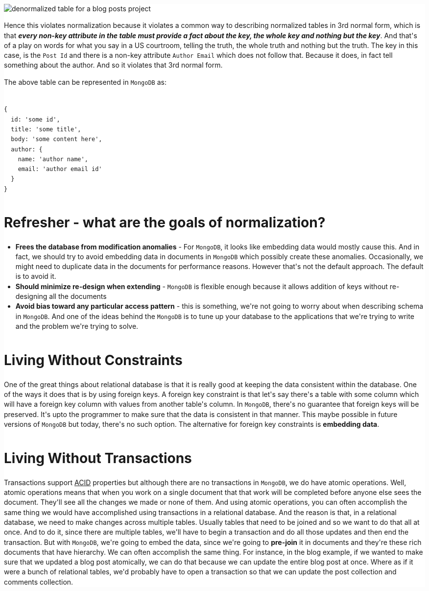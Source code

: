 ![denormalized table for a blog posts project](https://lh3.googleusercontent.com/7uhXLc0vHEeIl6guinTbjKfrbn37RlT3Mii6nLdIdAGjR-66TPSDB9EyDkZeca71P7pA_tOphReWJ6xk4Y5vh7zO5eh4K8Twfroyh2N8GizTvbvWLvB_zgdnquVNCKK5vMXPCfigOUS_6MNjEftb8Vl-2Epr4nFOORfi3TlcekzYtPBUdJRHR7Km9MPKCYW8snNQBEvhWmQdJ2jDzUKvKqks38wwGV8tKT8ok6vNX3f9nEmniUOs0fTEcmX5BesT5HH-aufUbUExHOhl2JLqhJvYqIqw2bI6IK1SdhWlwsguJrusjr88ESwR3qVXdSdvTC7nAZrQTohidnlJ79U26c24EhQOpfTjfF1VKQ4jWM7ENAsurGinlQcV1zU2K7X2I0_qQ7oSQZ-O8loyKjzm-0GlfeWNhBnmH3azDKmCWsHsIzga_OCTCk8rGeWjbV-CTbxvnWhkTrqAhd99Y0TIQqMDJjUNPYHkTKBM2aTAq0TD0k9YPOYFheHxDZmmlx49apT2suoSzEQ41r3s9pZAzTsIq9UUwYSK8G7iRtYs4Hvv0rzqlp1TK1VJMQS4SF-8JeKAE8X8aBPlfokq9BjrFaDS8bBEtp81CKnNGFkupYqmM81z=w472-h95-no)

Hence this violates normalization because it violates a common way to describing normalized tables in 3rd normal form, which is that ***every non-key attribute in the table must provide a fact about the key, the whole key and nothing but the key***. And that's of a play on words for what you say in a US courtroom, telling the truth, the whole truth and nothing but the truth. The key in this case, is the `Post Id` and there is a non-key attribute `Author Email` which does not follow that. Because it does, in fact tell something about the author. And so it violates that 3rd normal form.

The above table can be represented in `MongoDB` as:

<pre><code>
{
  id: 'some id',
  title: 'some title',
  body: 'some content here',
  author: {
    name: 'author name',
    email: 'author email id'
  }
}
</code></pre>

# Refresher - what are the goals of normalization?

- **Frees the database from modification anomalies** - For `MongoDB`, it looks like embedding data would mostly cause this. And in fact, we should try to avoid embedding data in documents in `MongoDB` which possibly create these anomalies. Occasionally, we might need to duplicate data in the documents for performance reasons. However that's not the default approach. The default is to avoid it.
- **Should minimize re-design when extending** - `MongoDB` is flexible enough because it allows addition of keys without re-designing all the documents
- **Avoid bias toward any particular access pattern** - this is something, we're not going to worry about when describing schema in `MongoDB`. And one of the ideas behind the `MongoDB` is to tune up your database to the applications that we're trying to write and the problem we're trying to solve.


# Living Without Constraints

One of the great things about relational database is that it is really good at keeping the data consistent within the database. One of the ways it does that is by using foreign keys. A foreign key constraint is that let's say there's a table with some column which will have a foreign key column with values from another table's column. In `MongoDB`, there's no guarantee that foreign keys will be preserved. It's upto the programmer to make sure that the data is consistent in that manner. This maybe possible in future versions of `MongoDB` but today, there's no such option. The alternative for foreign key constraints is **embedding data**.

# Living Without Transactions

Transactions support [ACID](https://en.wikipedia.org/wiki/ACID) properties but although there are no transactions in `MongoDB`, we do have atomic operations. Well, atomic operations means that when you work on a single document that that work will be completed before anyone else sees the document. They'll see all the changes we made or none of them. And using atomic operations, you can often accomplish the same thing we would have accomplished using transactions in a relational database. And the reason is that, in a relational database, we need to make changes across multiple tables. Usually tables that need to be joined and so we want to do that all at once. And to do it, since there are multiple tables, we'll have to begin a transaction and do all those updates and then end the transaction. But with `MongoDB`, we're going to embed the data, since we're going to **pre-join** it in documents and they're these rich documents that have hierarchy. We can often accomplish the same thing. For instance, in the blog example, if we wanted to make sure that we updated a blog post atomically, we can do that because we can update the entire blog post at once. Where as if it were a bunch of relational tables, we'd probably have to open a transaction so that we can update the post collection and comments collection.
